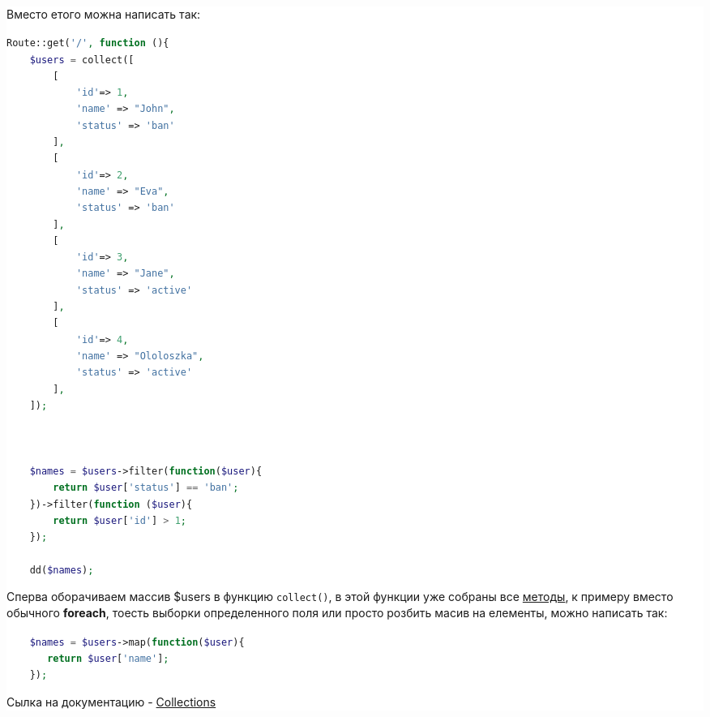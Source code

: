 Вместо етого можна написать так:

```php
Route::get('/', function (){
    $users = collect([
        [
            'id'=> 1,
            'name' => "John",
            'status' => 'ban'
        ],
        [
            'id'=> 2,
            'name' => "Eva",
            'status' => 'ban'
        ],
        [
            'id'=> 3,
            'name' => "Jane",
            'status' => 'active'
        ],
        [
            'id'=> 4,
            'name' => "Ololoszka",
            'status' => 'active'
        ],
    ]);



    $names = $users->filter(function($user){
        return $user['status'] == 'ban';
    })->filter(function ($user){
        return $user['id'] > 1;
    });

    dd($names);


```

Сперва оборачиваем массив $users в функцию ```collect()```, в этой функции уже собраны все [методы](https://laravel.com/docs/5.6/collections#available-methods), к примеру вместо обычного **foreach**, тоесть выборки определенного поля или просто розбить масив на елементы, можно написать так: 

```php
    $names = $users->map(function($user){
       return $user['name'];
    });

```



Cылка на документацию - [Collections](https://laravel.com/docs/5.6/collections)
